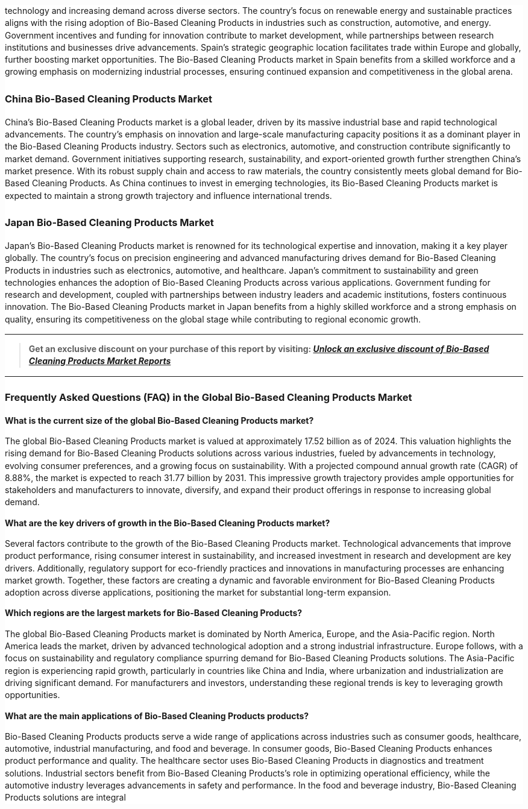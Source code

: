 technology and increasing demand across diverse sectors. The country&rsquo;s focus on renewable energy and sustainable practices aligns with the rising adoption of Bio-Based Cleaning Products in industries such as construction, automotive, and energy. Government incentives and funding for innovation contribute to market development, while partnerships between research institutions and businesses drive advancements. Spain&rsquo;s strategic geographic location facilitates trade within Europe and globally, further boosting market opportunities. The Bio-Based Cleaning Products market in Spain benefits from a skilled workforce and a growing emphasis on modernizing industrial processes, ensuring continued expansion and competitiveness in the global arena.</p><h3>China Bio-Based Cleaning Products Market</h3><p>China&rsquo;s Bio-Based Cleaning Products market is a global leader, driven by its massive industrial base and rapid technological advancements. The country&rsquo;s emphasis on innovation and large-scale manufacturing capacity positions it as a dominant player in the Bio-Based Cleaning Products industry. Sectors such as electronics, automotive, and construction contribute significantly to market demand. Government initiatives supporting research, sustainability, and export-oriented growth further strengthen China&rsquo;s market presence. With its robust supply chain and access to raw materials, the country consistently meets global demand for Bio-Based Cleaning Products. As China continues to invest in emerging technologies, its Bio-Based Cleaning Products market is expected to maintain a strong growth trajectory and influence international trends.</p><h3>Japan Bio-Based Cleaning Products Market</h3><p>Japan&rsquo;s Bio-Based Cleaning Products market is renowned for its technological expertise and innovation, making it a key player globally. The country&rsquo;s focus on precision engineering and advanced manufacturing drives demand for Bio-Based Cleaning Products in industries such as electronics, automotive, and healthcare. Japan&rsquo;s commitment to sustainability and green technologies enhances the adoption of Bio-Based Cleaning Products across various applications. Government funding for research and development, coupled with partnerships between industry leaders and academic institutions, fosters continuous innovation. The Bio-Based Cleaning Products market in Japan benefits from a highly skilled workforce and a strong emphasis on quality, ensuring its competitiveness on the global stage while contributing to regional economic growth.</p><hr /><blockquote><p><strong>Get an exclusive discount on your purchase of this report by visiting: <em><a href="://marketresearchpulse.com/ask-for-discount/46116?utm_source=Github&amp;utm_medium=025">Unlock an exclusive discount of Bio-Based Cleaning Products Market Reports</a></em>&nbsp;</strong></p></blockquote><hr /><h3>Frequently Asked Questions (FAQ) in the Global Bio-Based Cleaning Products Market</h3><p><strong>What is the current size of the global Bio-Based Cleaning Products market?</strong></p><p>The global Bio-Based Cleaning Products market is valued at approximately 17.52 billion as of 2024. This valuation highlights the rising demand for Bio-Based Cleaning Products solutions across various industries, fueled by advancements in technology, evolving consumer preferences, and a growing focus on sustainability. With a projected compound annual growth rate (CAGR) of 8.88%, the market is expected to reach 31.77 billion by 2031. This impressive growth trajectory provides ample opportunities for stakeholders and manufacturers to innovate, diversify, and expand their product offerings in response to increasing global demand.</p><p><strong>What are the key drivers of growth in the Bio-Based Cleaning Products market?</strong></p><p>Several factors contribute to the growth of the Bio-Based Cleaning Products market. Technological advancements that improve product performance, rising consumer interest in sustainability, and increased investment in research and development are key drivers. Additionally, regulatory support for eco-friendly practices and innovations in manufacturing processes are enhancing market growth. Together, these factors are creating a dynamic and favorable environment for Bio-Based Cleaning Products adoption across diverse applications, positioning the market for substantial long-term expansion.</p><p><strong>Which regions are the largest markets for Bio-Based Cleaning Products?</strong></p><p>The global Bio-Based Cleaning Products market is dominated by North America, Europe, and the Asia-Pacific region. North America leads the market, driven by advanced technological adoption and a strong industrial infrastructure. Europe follows, with a focus on sustainability and regulatory compliance spurring demand for Bio-Based Cleaning Products solutions. The Asia-Pacific region is experiencing rapid growth, particularly in countries like China and India, where urbanization and industrialization are driving significant demand. For manufacturers and investors, understanding these regional trends is key to leveraging growth opportunities.</p><p><strong>What are the main applications of Bio-Based Cleaning Products products?</strong></p><p>Bio-Based Cleaning Products products serve a wide range of applications across industries such as consumer goods, healthcare, automotive, industrial manufacturing, and food and beverage. In consumer goods, Bio-Based Cleaning Products enhances product performance and quality. The healthcare sector uses Bio-Based Cleaning Products in diagnostics and treatment solutions. Industrial sectors benefit from Bio-Based Cleaning Products&rsquo;s role in optimizing operational efficiency, while the automotive industry leverages advancements in safety and performance. In the food and beverage industry, Bio-Based Cleaning Products solutions are integral